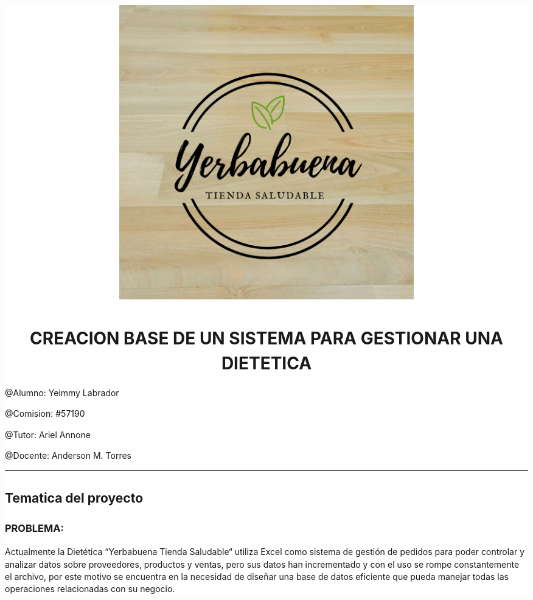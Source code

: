 <center>
<img src="https://github.com/Yeimmy-ux/Proyecto_final/blob/master/logo.png" style="width: 100% ; aspect-ratio:16/9">
</center>


# <center>CREACION BASE DE UN SISTEMA PARA GESTIONAR UNA DIETETICA</center>

@Alumno: Yeimmy Labrador

@Comision: #57190

@Tutor: Ariel Annone

@Docente: Anderson M. Torres

---

## Tematica del proyecto

### PROBLEMA:
Actualmente la Dietética “Yerbabuena Tienda Saludable“ utiliza Excel como sistema de gestión de pedidos para poder controlar y analizar datos sobre proveedores, productos y ventas, pero sus datos han incrementado y con el uso se rompe constantemente el archivo, por este motivo se encuentra en la necesidad de diseñar una base de datos eficiente que pueda manejar todas las operaciones relacionadas con su negocio.
